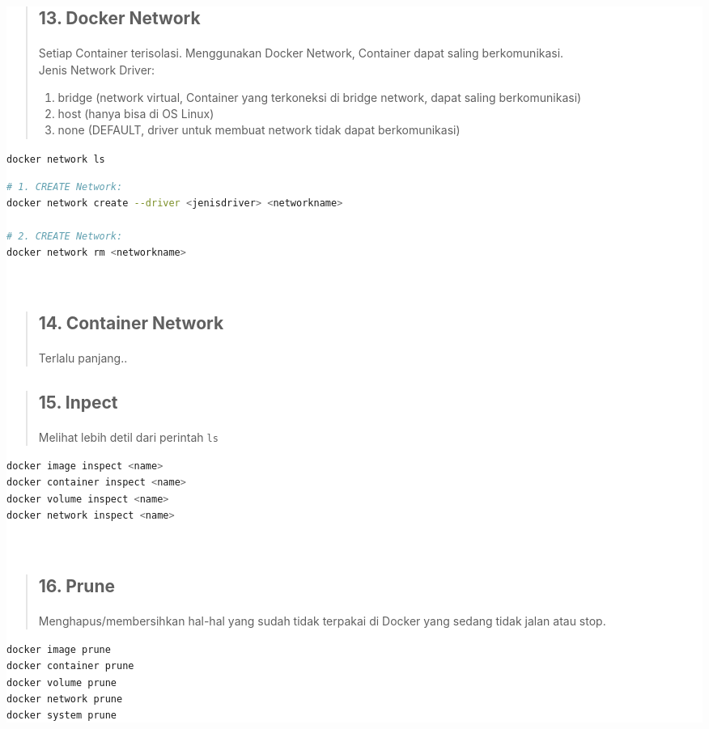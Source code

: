 
> ## 13. Docker Network
>  Setiap Container terisolasi. Menggunakan Docker Network, Container dapat saling berkomunikasi.<br>
> Jenis Network Driver:<br>
> 1. bridge (network virtual, Container yang terkoneksi di bridge network, dapat saling berkomunikasi)
> 2. host (hanya bisa di OS Linux)
> 3. none (DEFAULT, driver untuk membuat network tidak dapat berkomunikasi)

```bash
docker network ls
```
```bash
# 1. CREATE Network:
docker network create --driver <jenisdriver> <networkname>

# 2. CREATE Network:
docker network rm <networkname>
```
<br>


> ## 14. Container Network
> Terlalu panjang..


> ## 15. Inpect
> Melihat lebih detil dari perintah ```ls```
```bash
docker image inspect <name>
docker container inspect <name>
docker volume inspect <name>
docker network inspect <name>
```
<br>

> ## 16. Prune
> Menghapus/membersihkan hal-hal yang sudah tidak terpakai di Docker yang sedang tidak jalan atau stop.
```bash
docker image prune
docker container prune
docker volume prune
docker network prune
docker system prune
```
